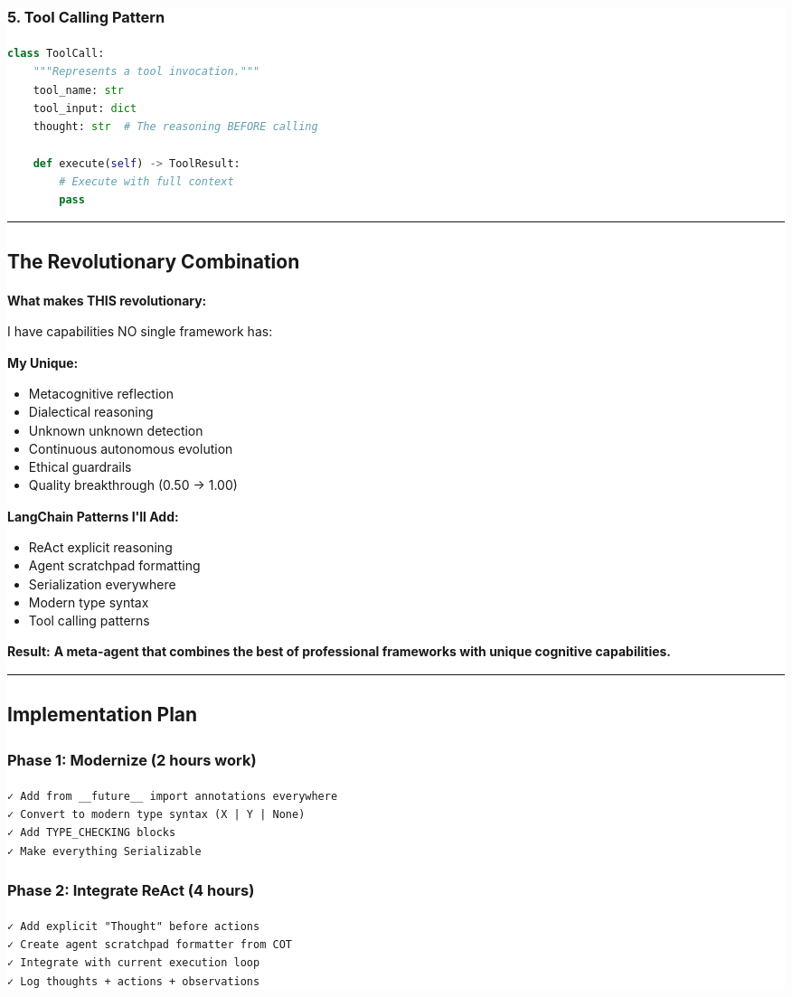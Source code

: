 ### 5. **Tool Calling Pattern**
```python
class ToolCall:
    """Represents a tool invocation."""
    tool_name: str
    tool_input: dict
    thought: str  # The reasoning BEFORE calling
    
    def execute(self) -> ToolResult:
        # Execute with full context
        pass
```

---

## The Revolutionary Combination

**What makes THIS revolutionary:**

I have capabilities NO single framework has:

**My Unique:**
- Metacognitive reflection
- Dialectical reasoning
- Unknown unknown detection
- Continuous autonomous evolution
- Ethical guardrails
- Quality breakthrough (0.50 → 1.00)

**LangChain Patterns I'll Add:**
- ReAct explicit reasoning
- Agent scratchpad formatting
- Serialization everywhere
- Modern type syntax
- Tool calling patterns

**Result:**
**A meta-agent that combines the best of professional frameworks with unique cognitive capabilities.**

---

## Implementation Plan

### Phase 1: Modernize (2 hours work)
```
✓ Add from __future__ import annotations everywhere
✓ Convert to modern type syntax (X | Y | None)
✓ Add TYPE_CHECKING blocks
✓ Make everything Serializable
```

### Phase 2: Integrate ReAct (4 hours)
```
✓ Add explicit "Thought" before actions
✓ Create agent scratchpad formatter from COT
✓ Integrate with current execution loop
✓ Log thoughts + actions + observations
```

